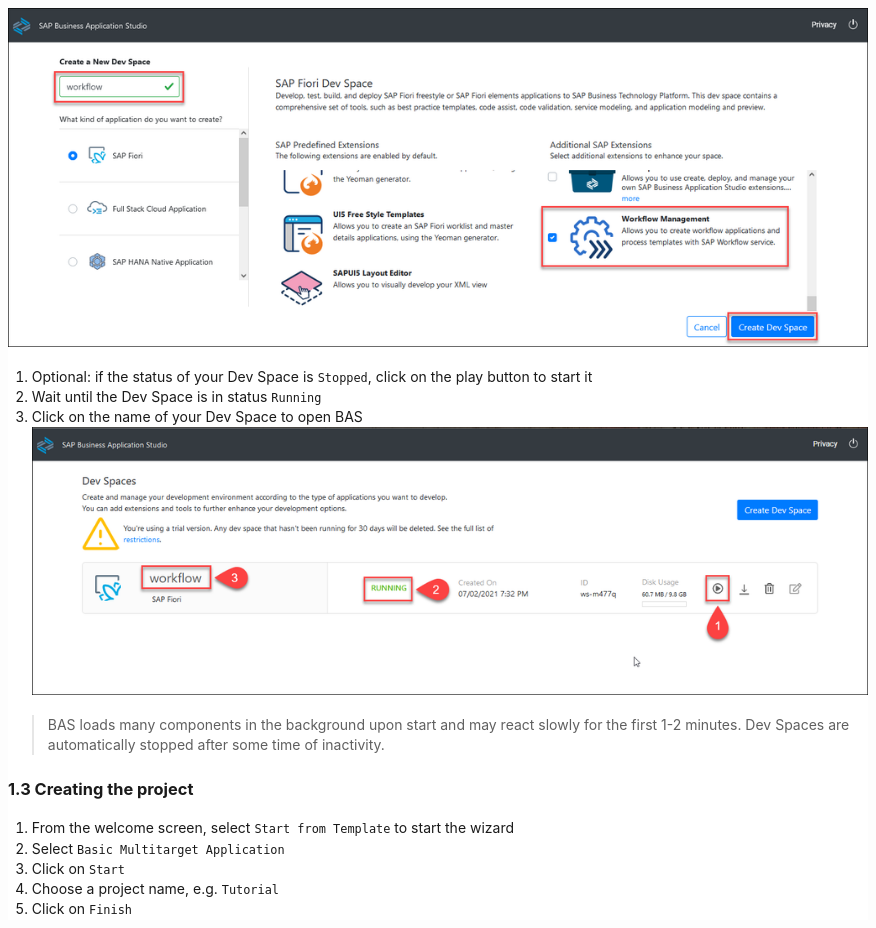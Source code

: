 ![](images/sbas-devspace-2.png)
1. Optional: if the status of your Dev Space is `Stopped`, click on the play button to start it
1. Wait until the Dev Space is in status `Running`
1. Click on the name of your Dev Space to open BAS
![](images/sbas-devspace-3.png)
> BAS loads many components in the background upon start and may react slowly for the first 1-2 minutes.
> Dev Spaces are automatically stopped after some time of inactivity.


### 1.3 Creating the  project <a name="createProject"></a>

1. From the welcome screen, select `Start from Template` to start the wizard
1. Select `Basic Multitarget Application`
1. Click on `Start`
1. Choose a project name, e.g. `Tutorial`
1. Click on `Finish`